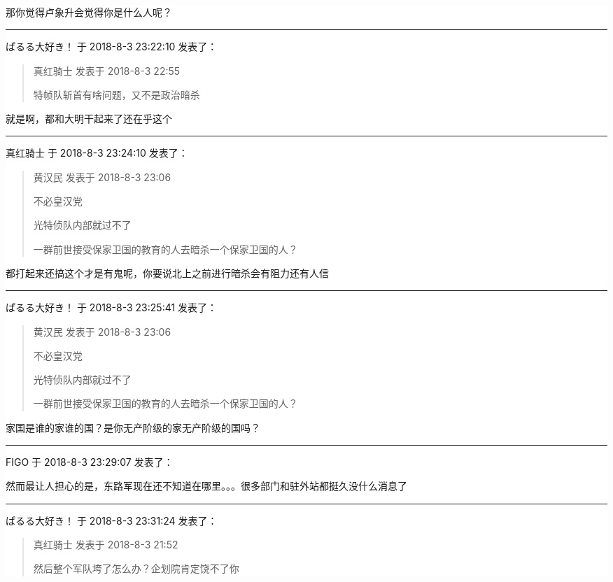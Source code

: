 

那你觉得卢象升会觉得你是什么人呢？

---------

ぱるる大好き！ 于 2018-8-3 23:22:10 发表了：

> 真红骑士 发表于 2018-8-3 22:55
> 
> 特帧队斩首有啥问题，又不是政治暗杀



就是啊，都和大明干起来了还在乎这个

---------

真红骑士 于 2018-8-3 23:24:10 发表了：

> 黄汉民 发表于 2018-8-3 23:06
> 
> 不必皇汉党
> 
> 光特侦队内部就过不了
> 
> 一群前世接受保家卫国的教育的人去暗杀一个保家卫国的人？



都打起来还搞这个才是有鬼呢，你要说北上之前进行暗杀会有阻力还有人信

---------

ぱるる大好き！ 于 2018-8-3 23:25:41 发表了：

> 黄汉民 发表于 2018-8-3 23:06
> 
> 不必皇汉党
> 
> 光特侦队内部就过不了
> 
> 一群前世接受保家卫国的教育的人去暗杀一个保家卫国的人？



家国是谁的家谁的国？是你无产阶级的家无产阶级的国吗？

---------

FIGO 于 2018-8-3 23:29:07 发表了：

然而最让人担心的是，东路军现在还不知道在哪里。。。很多部门和驻外站都挺久没什么消息了

---------

ぱるる大好き！ 于 2018-8-3 23:31:24 发表了：

> 真红骑士 发表于 2018-8-3 21:52
> 
> 然后整个军队垮了怎么办？企划院肯定饶不了你
